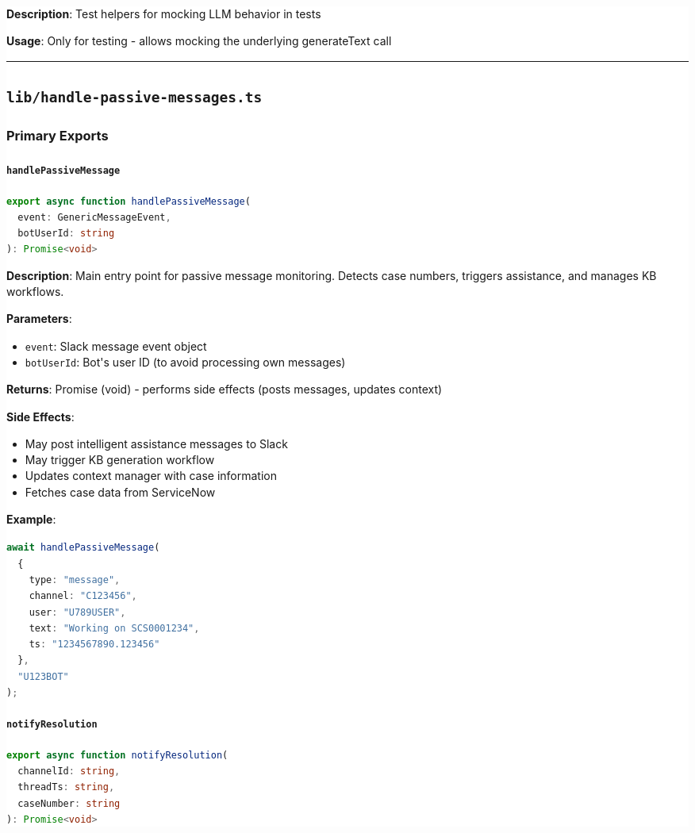 **Description**: Test helpers for mocking LLM behavior in tests

**Usage**: Only for testing - allows mocking the underlying generateText call

---

## `lib/handle-passive-messages.ts`

### Primary Exports

#### `handlePassiveMessage`

```typescript
export async function handlePassiveMessage(
  event: GenericMessageEvent,
  botUserId: string
): Promise<void>
```

**Description**: Main entry point for passive message monitoring. Detects case numbers, triggers assistance, and manages KB workflows.

**Parameters**:
- `event`: Slack message event object
- `botUserId`: Bot's user ID (to avoid processing own messages)

**Returns**: Promise (void) - performs side effects (posts messages, updates context)

**Side Effects**:
- May post intelligent assistance messages to Slack
- May trigger KB generation workflow
- Updates context manager with case information
- Fetches case data from ServiceNow

**Example**:
```typescript
await handlePassiveMessage(
  {
    type: "message",
    channel: "C123456",
    user: "U789USER",
    text: "Working on SCS0001234",
    ts: "1234567890.123456"
  },
  "U123BOT"
);
```

#### `notifyResolution`

```typescript
export async function notifyResolution(
  channelId: string,
  threadTs: string,
  caseNumber: string
): Promise<void>
```
